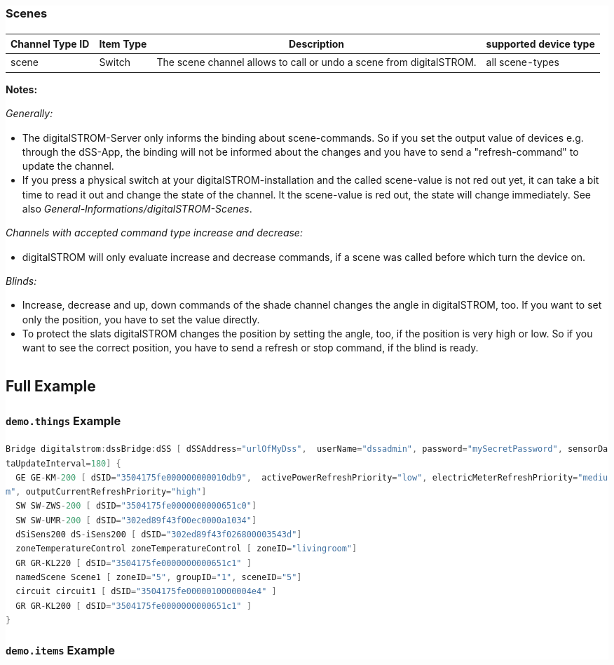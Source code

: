 ### Scenes

| Channel Type ID | Item Type | Description                                                         | supported device type |
|-----------------|-----------|---------------------------------------------------------------------|-----------------------|
| scene           | Switch    | The scene channel allows to call or undo a scene from digitalSTROM. | all scene-types       |

**Notes:**

_Generally:_

- The digitalSTROM-Server only informs the binding about scene-commands. So if you set the output value of devices e.g. through  the dSS-App, the binding will not be informed about the changes and you have to send a "refresh-command" to update the channel.
- If you press a physical switch at your digitalSTROM-installation and the called scene-value is not red out yet, it can take a bit time to read it out and change the state of the channel.
  It the scene-value is red out, the state will change immediately.
  See also _General-Informations/digitalSTROM-Scenes_.

_Channels with accepted command type increase and decrease:_

- digitalSTROM will only evaluate increase and decrease commands, if a scene was called before which turn the device on.

_Blinds:_

- Increase, decrease and up, down commands of the shade channel changes the angle in digitalSTROM, too. If you want to set only the position, you have to set the value directly.
- To protect the slats digitalSTROM changes the position by setting the angle, too, if the position is very high or low. So if you want to see the correct position, you have to send a refresh or stop command, if the blind is ready.

## Full Example

### `demo.things` Example

```java
Bridge digitalstrom:dssBridge:dSS [ dSSAddress="urlOfMyDss",  userName="dssadmin", password="mySecretPassword", sensorDataUpdateInterval=180] {
  GE GE-KM-200 [ dSID="3504175fe000000000010db9",  activePowerRefreshPriority="low", electricMeterRefreshPriority="medium", outputCurrentRefreshPriority="high"]
  SW SW-ZWS-200 [ dSID="3504175fe0000000000651c0"]
  SW SW-UMR-200 [ dSID="302ed89f43f00ec0000a1034"]
  dSiSens200 dS-iSens200 [ dSID="302ed89f43f026800003543d"]
  zoneTemperatureControl zoneTemperatureControl [ zoneID="livingroom"]
  GR GR-KL220 [ dSID="3504175fe0000000000651c1" ]
  namedScene Scene1 [ zoneID="5", groupID="1", sceneID="5"]
  circuit circuit1 [ dSID="3504175fe0000010000004e4" ]
  GR GR-KL200 [ dSID="3504175fe0000000000651c1" ]
}
```

### `demo.items` Example
